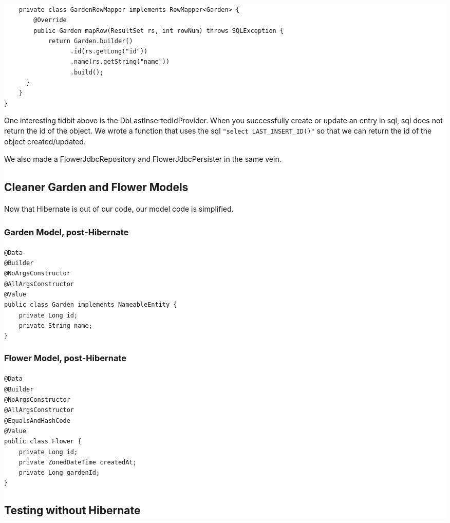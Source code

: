 ```
    private class GardenRowMapper implements RowMapper<Garden> {
        @Override
        public Garden mapRow(ResultSet rs, int rowNum) throws SQLException {
            return Garden.builder()
                  .id(rs.getLong("id"))
                  .name(rs.getString("name"))
                  .build();
      }
    }
}
```

One interesting tidbit above is the DbLastInsertedIdProvider. When you successfully create or update an entry in sql, sql does not return the id of the object. We wrote a function that uses the sql `"select LAST_INSERT_ID()"` so that we can return the id of the object created/updated.

We also made a FlowerJdbcRepository and FlowerJdbcPersister in the same vein.

## Cleaner Garden and Flower Models

Now that Hibernate is out of our code, our model code is simplified.

### Garden Model, post-Hibernate
```
@Data
@Builder
@NoArgsConstructor
@AllArgsConstructor
@Value
public class Garden implements NameableEntity {
    private Long id;
    private String name;
}
```

### Flower Model, post-Hibernate
```
@Data
@Builder
@NoArgsConstructor
@AllArgsConstructor
@EqualsAndHashCode
@Value
public class Flower {
    private Long id;
    private ZonedDateTime createdAt;
    private Long gardenId;
}
```

## Testing without Hibernate
